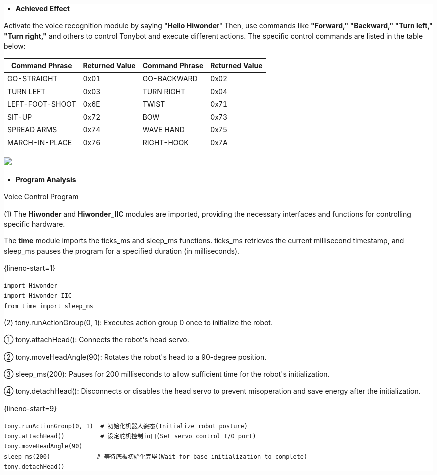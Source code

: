* **Achieved Effect**

Activate the voice recognition module by saying "**Hello Hiwonder**" Then, use commands like **"Forward," "Backward," "Turn left," "Turn right,"** and others to control Tonybot and execute different actions. The specific control commands are listed in the table below:

| Command Phrase  | Returned Value | Command Phrase | Returned Value |
| --------------- | -------------- | -------------- | -------------- |
| GO-STRAIGHT     | 0x01           | GO-BACKWARD    | 0x02           |
| TURN LEFT       | 0x03           | TURN RIGHT     | 0x04           |
| LEFT-FOOT-SHOOT | 0x6E           | TWIST          | 0x71           |
| SIT-UP          | 0x72           | BOW            | 0x73           |
| SPREAD ARMS     | 0x74           | WAVE HAND      | 0x75           |
| MARCH-IN-PLACE  | 0x76           | RIGHT-HOOK     | 0x7A           |

<img class="common_img" src="../_static/media/chapter_4/section_3/04/media/1.gif"  />

* **Program Analysis**

[Voice Control Program](../_static/source_code/05/Voice%20Control%20Program.zip)

(1) The **Hiwonder** and **Hiwonder_IIC** modules are imported, providing the necessary interfaces and functions for controlling specific hardware.  

The **time** module imports the ticks_ms and sleep_ms functions. ticks_ms retrieves the current millisecond timestamp, and sleep_ms pauses the program for a specified duration (in milliseconds).

{lineno-start=1}

```
import Hiwonder
import Hiwonder_IIC
from time import sleep_ms
```

(2) tony.runActionGroup(0, 1): Executes action group 0 once to initialize the robot.

① tony.attachHead(): Connects the robot's head servo.

② tony.moveHeadAngle(90): Rotates the robot's head to a 90-degree position.

③ sleep_ms(200): Pauses for 200 milliseconds to allow sufficient time for the robot's initialization.

④ tony.detachHead(): Disconnects or disables the head servo to prevent misoperation and save energy after the initialization.

{lineno-start=9}

```
tony.runActionGroup(0, 1)  # 初始化机器人姿态(Initialize robot posture)
tony.attachHead()          # 设定舵机控制io口(Set servo control I/O port)
tony.moveHeadAngle(90)
sleep_ms(200)             # 等待底板初始化完毕(Wait for base initialization to complete)
tony.detachHead()
```
